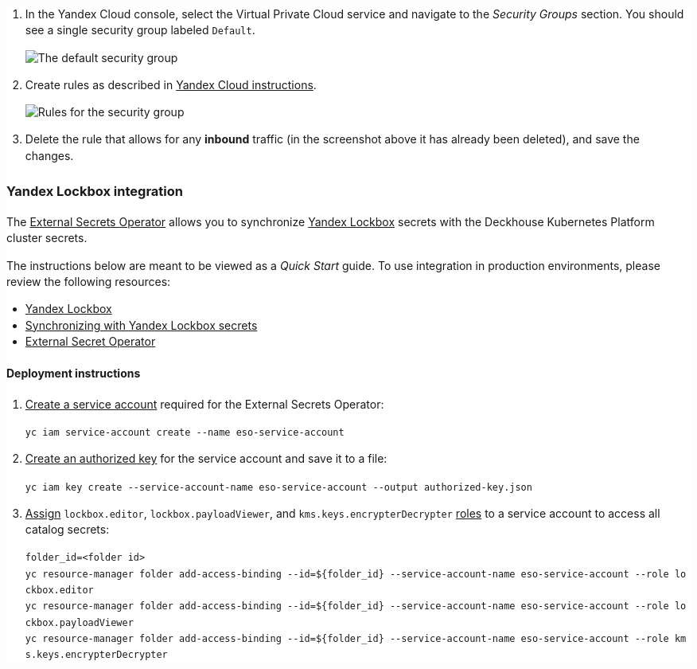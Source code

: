1. In the Yandex Cloud console, select the Virtual Private Cloud service and navigate to the *Security Groups* section. You should see a single security group labeled `Default`.

    ![The default security group](../../images/030-cloud-provider-yandex/sg-en-default.png)

1. Create rules as described in [Yandex Cloud instructions](https://cloud.yandex.com/en/docs/managed-kubernetes/operations/connect/security-groups#rules-internal).

    ![Rules for the security group](../../images/030-cloud-provider-yandex/sg-en-rules.png)

1. Delete the rule that allows for any **inbound** traffic (in the screenshot above it has already been deleted), and save the changes.

### Yandex Lockbox integration

The [External Secrets Operator](https://github.com/external-secrets/external-secrets) allows you to synchronize [Yandex Lockbox](https://cloud.yandex.com/en/docs/lockbox/concepts/) secrets with the Deckhouse Kubernetes Platform cluster secrets.

The instructions below are meant to be viewed as a *Quick Start* guide. To use integration in production environments, please review the following resources:

- [Yandex Lockbox](https://cloud.yandex.com/en/docs/lockbox/)
- [Synchronizing with Yandex Lockbox secrets](https://cloud.yandex.com/en/docs/managed-kubernetes/tutorials/kubernetes-lockbox-secrets)
- [External Secret Operator](https://external-secrets.io/latest/)

#### Deployment instructions

1. [Create a service account](https://cloud.yandex.com/en/docs/iam/operations/sa/create) required for the External Secrets Operator:

   ```shell
   yc iam service-account create --name eso-service-account
   ```

1. [Create an authorized key](https://cloud.yandex.com/en/docs/iam/operations/authorized-key/create) for the service account and save it to a file:

   ```shell
   yc iam key create --service-account-name eso-service-account --output authorized-key.json
   ```

1. [Assign](https://cloud.yandex.com/en/docs/iam/operations/sa/assign-role-for-sa) `lockbox.editor`, `lockbox.payloadViewer`, and `kms.keys.encrypterDecrypter` [roles](https://cloud.yandex.com/en/docs/lockbox/security/#service-roles) to a service account to access all catalog secrets:

   ```shell
   folder_id=<folder id>
   yc resource-manager folder add-access-binding --id=${folder_id} --service-account-name eso-service-account --role lockbox.editor
   yc resource-manager folder add-access-binding --id=${folder_id} --service-account-name eso-service-account --role lockbox.payloadViewer
   yc resource-manager folder add-access-binding --id=${folder_id} --service-account-name eso-service-account --role kms.keys.encrypterDecrypter
   ```
